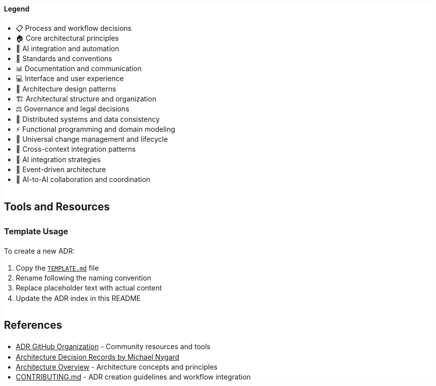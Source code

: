 #### Legend

- 📋 Process and workflow decisions
- 🏠 Core architectural principles
- 🤖 AI integration and automation
- 📐 Standards and conventions
- 📊 Documentation and communication
- 💻 Interface and user experience
- 🎯 Architecture design patterns
- 🏗️ Architectural structure and organization
- ⚖️ Governance and legal decisions
- 🔢 Distributed systems and data consistency
- ⚡ Functional programming and domain modeling
- 🔄 Universal change management and lifecycle
- 🔗 Cross-context integration patterns
- 🧩 AI integration strategies
- 📜 Event-driven architecture
- 🤝 AI-to-AI collaboration and coordination

## Tools and Resources

### Template Usage

To create a new ADR:

1. Copy the [`TEMPLATE.md`](./TEMPLATE.md) file
2. Rename following the naming convention
3. Replace placeholder text with actual content
4. Update the ADR index in this README

## References

- [ADR GitHub Organization](https://adr.github.io/) - Community resources and tools
- [Architecture Decision Records by Michael Nygard](https://cognitect.com/blog/2011/11/15/documenting-architecture-decisions)
- [Architecture Overview](../architecture-overview.md) - Architecture concepts and principles
- [CONTRIBUTING.md](../../../CONTRIBUTING.md) - ADR creation guidelines and workflow integration
